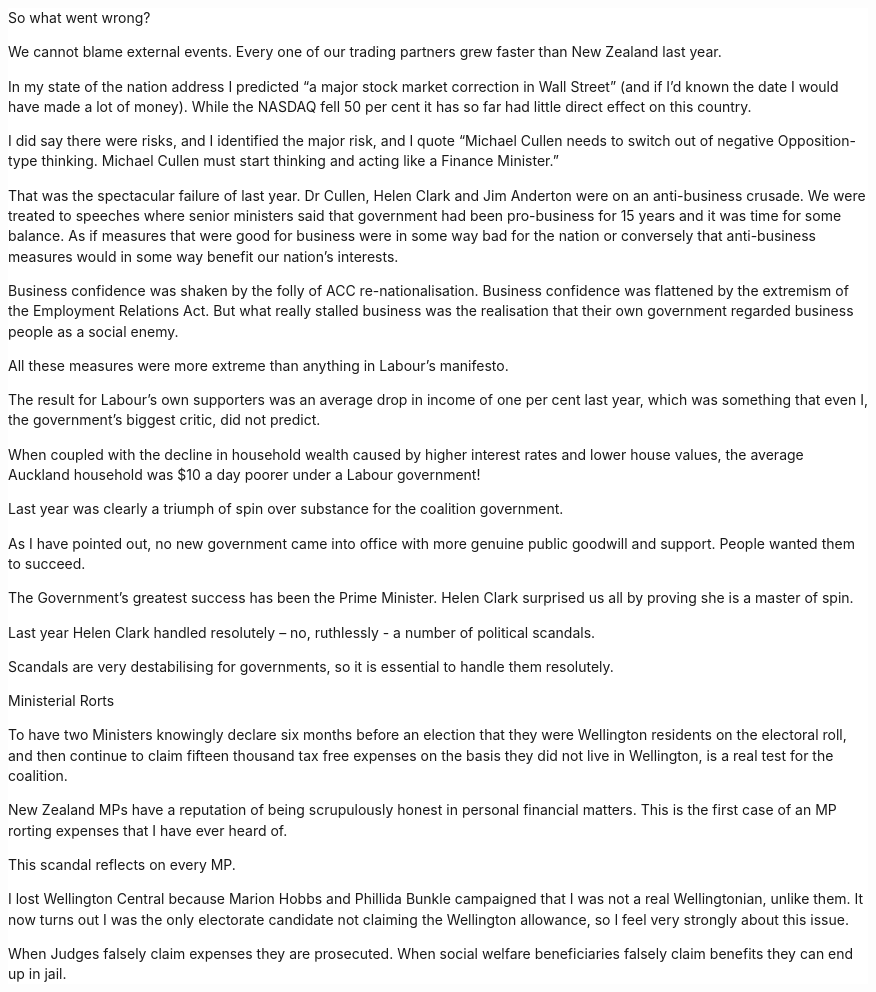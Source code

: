 So what went wrong?

We cannot blame external events. Every one of our trading partners grew faster than New Zealand last year.

In my state of the nation address I predicted “a major stock market correction in Wall Street” (and if I’d known the date I would have made a lot of money). While the NASDAQ fell 50 per cent it has so far had little direct effect on this country.

I did say there were risks, and I identified the major risk, and I quote “Michael Cullen needs to switch out of negative Opposition-type thinking. Michael Cullen must start thinking and acting like a Finance Minister.”

That was the spectacular failure of last year. Dr Cullen, Helen Clark and Jim Anderton were on an anti-business crusade. We were treated to speeches where senior ministers said that government had been pro-business for 15 years and it was time for some balance. As if measures that were good for business were in some way bad for the nation or conversely that anti-business measures would in some way benefit our nation’s interests.

Business confidence was shaken by the folly of ACC re-nationalisation. Business confidence was flattened by the extremism of the Employment Relations Act. But what really stalled business was the realisation that their own government regarded business people as a social enemy.

All these measures were more extreme than anything in Labour’s manifesto.

The result for Labour’s own supporters was an average drop in income of one per cent last year, which was something that even I, the government’s biggest critic, did not predict.

When coupled with the decline in household wealth caused by higher interest rates and lower house values, the average Auckland household was $10 a day poorer under a Labour government!

Last year was clearly a triumph of spin over substance for the coalition government.

As I have pointed out, no new government came into office with more genuine public goodwill and support. People wanted them to succeed.

The Government’s greatest success has been the Prime Minister. Helen Clark surprised us all by proving she is a master of spin.

Last year Helen Clark handled resolutely – no, ruthlessly - a number of political scandals.

Scandals are very destabilising for governments, so it is essential to handle them resolutely.

Ministerial Rorts

To have two Ministers knowingly declare six months before an election that they were Wellington residents on the electoral roll, and then continue to claim fifteen thousand tax free expenses on the basis they did not live in Wellington, is a real test for the coalition.

New Zealand MPs have a reputation of being scrupulously honest in personal financial matters. This is the first case of an MP rorting expenses that I have ever heard of.

This scandal reflects on every MP.

I lost Wellington Central because Marion Hobbs and Phillida Bunkle campaigned that I was not a real Wellingtonian, unlike them. It now turns out I was the only electorate candidate not claiming the Wellington allowance, so I feel very strongly about this issue.

When Judges falsely claim expenses they are prosecuted. When social welfare beneficiaries falsely claim benefits they can end up in jail.

